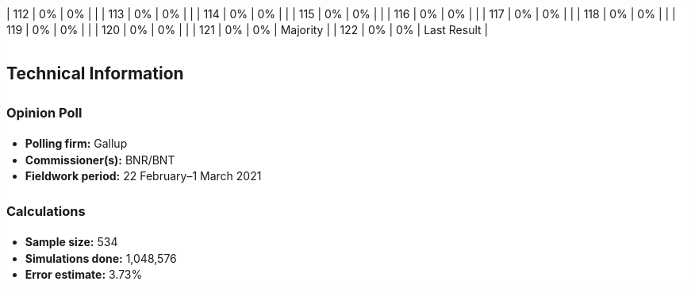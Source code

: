 | 112 | 0% | 0% |  |
| 113 | 0% | 0% |  |
| 114 | 0% | 0% |  |
| 115 | 0% | 0% |  |
| 116 | 0% | 0% |  |
| 117 | 0% | 0% |  |
| 118 | 0% | 0% |  |
| 119 | 0% | 0% |  |
| 120 | 0% | 0% |  |
| 121 | 0% | 0% | Majority |
| 122 | 0% | 0% | Last Result |


## Technical Information

### Opinion Poll

+ **Polling firm:** Gallup
+ **Commissioner(s):** BNR/BNT
+ **Fieldwork period:** 22 February–1 March 2021

### Calculations

+ **Sample size:** 534
+ **Simulations done:** 1,048,576
+ **Error estimate:** 3.73%

